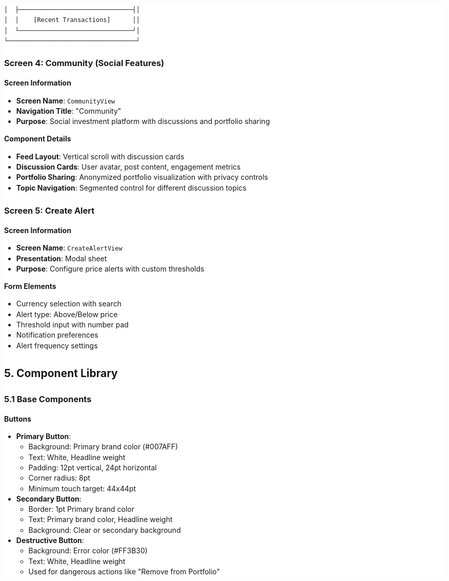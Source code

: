 ```
│  ├───────────────────────────────┤│
│  │    [Recent Transactions]      ││
│  └───────────────────────────────┘│
└───────────────────────────────────┘
```

### Screen 4: Community (Social Features)

**Screen Information**
- **Screen Name**: `CommunityView`
- **Navigation Title**: "Community"
- **Purpose**: Social investment platform with discussions and portfolio sharing

**Component Details**
- **Feed Layout**: Vertical scroll with discussion cards
- **Discussion Cards**: User avatar, post content, engagement metrics
- **Portfolio Sharing**: Anonymized portfolio visualization with privacy controls
- **Topic Navigation**: Segmented control for different discussion topics

### Screen 5: Create Alert

**Screen Information**
- **Screen Name**: `CreateAlertView`
- **Presentation**: Modal sheet
- **Purpose**: Configure price alerts with custom thresholds

**Form Elements**
- Currency selection with search
- Alert type: Above/Below price
- Threshold input with number pad
- Notification preferences
- Alert frequency settings

## 5. Component Library
### 5.1 Base Components

**Buttons**
- **Primary Button**: 
  - Background: Primary brand color (#007AFF)
  - Text: White, Headline weight
  - Padding: 12pt vertical, 24pt horizontal
  - Corner radius: 8pt
  - Minimum touch target: 44x44pt
- **Secondary Button**: 
  - Border: 1pt Primary brand color
  - Text: Primary brand color, Headline weight
  - Background: Clear or secondary background
- **Destructive Button**:
  - Background: Error color (#FF3B30)
  - Text: White, Headline weight
  - Used for dangerous actions like "Remove from Portfolio"
